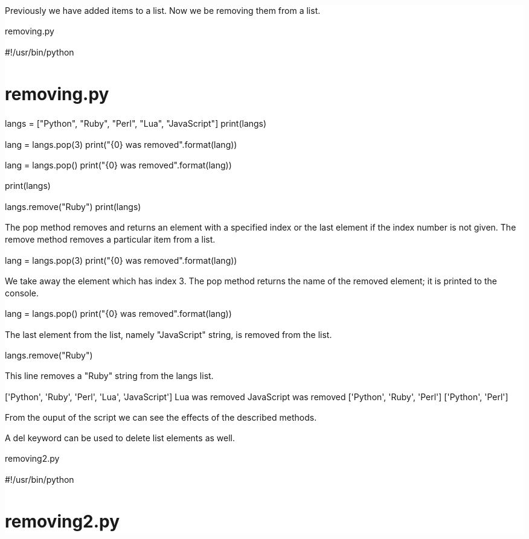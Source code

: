 Previously we have added items to a list. Now we be removing them from a list.

removing.py
  

#!/usr/bin/python

# removing.py

langs = ["Python", "Ruby", "Perl", "Lua", "JavaScript"]
print(langs)

lang = langs.pop(3)
print("{0} was removed".format(lang))

lang = langs.pop()
print("{0} was removed".format(lang))

print(langs)

langs.remove("Ruby")
print(langs)

The pop method removes and returns an element with a specified
index or the last element if the index number is not given. The
remove method removes a particular item from a list.

lang = langs.pop(3)
print("{0} was removed".format(lang))

We take away the element which has index 3. The pop method returns
the name of the removed element; it is printed to the console.

lang = langs.pop()
print("{0} was removed".format(lang))

The last element from the list, namely "JavaScript" string, is
removed from the list.

langs.remove("Ruby")

This line removes a "Ruby" string from the langs list.

['Python', 'Ruby', 'Perl', 'Lua', 'JavaScript']
Lua was removed
JavaScript was removed
['Python', 'Ruby', 'Perl']
['Python', 'Perl']

From the ouput of the script we can see the effects of the described methods.

A del keyword can be used to delete list elements as well.

removing2.py
  

#!/usr/bin/python

# removing2.py
